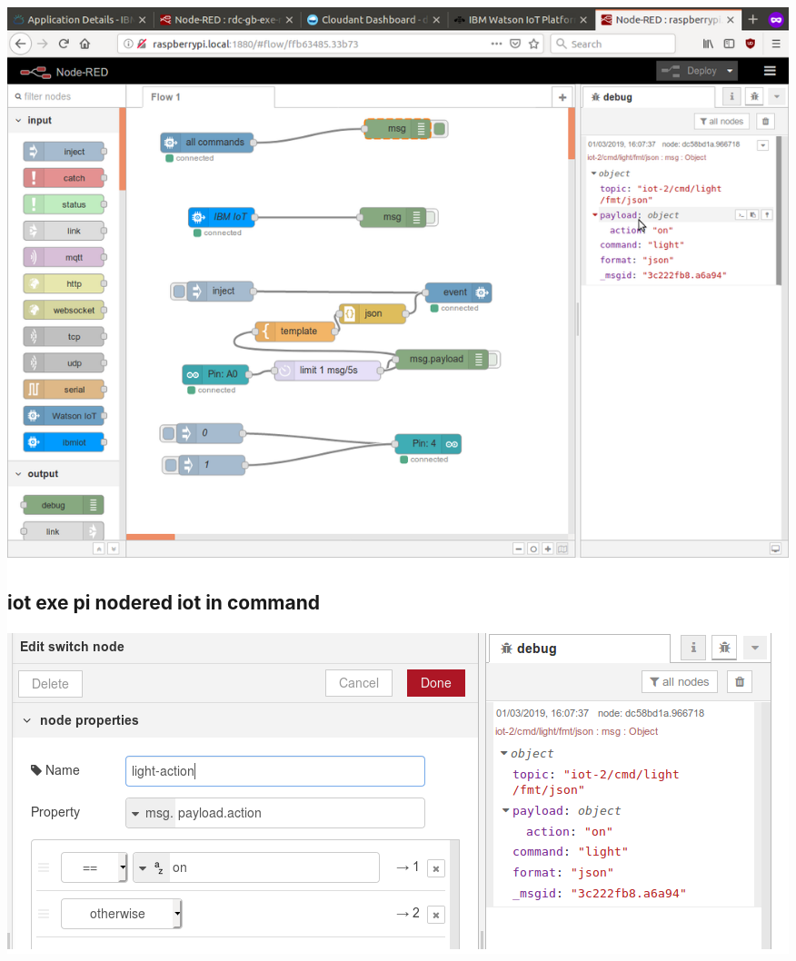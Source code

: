  ![iot exe bmx iot out data test](img/iot-exe-bmx-iot-out-data-test.png)

## iot exe pi nodered iot in command
 ![iot exe pi nodered iot in command](img/iot-exe-pi-nodered-iot-in-command.png)
